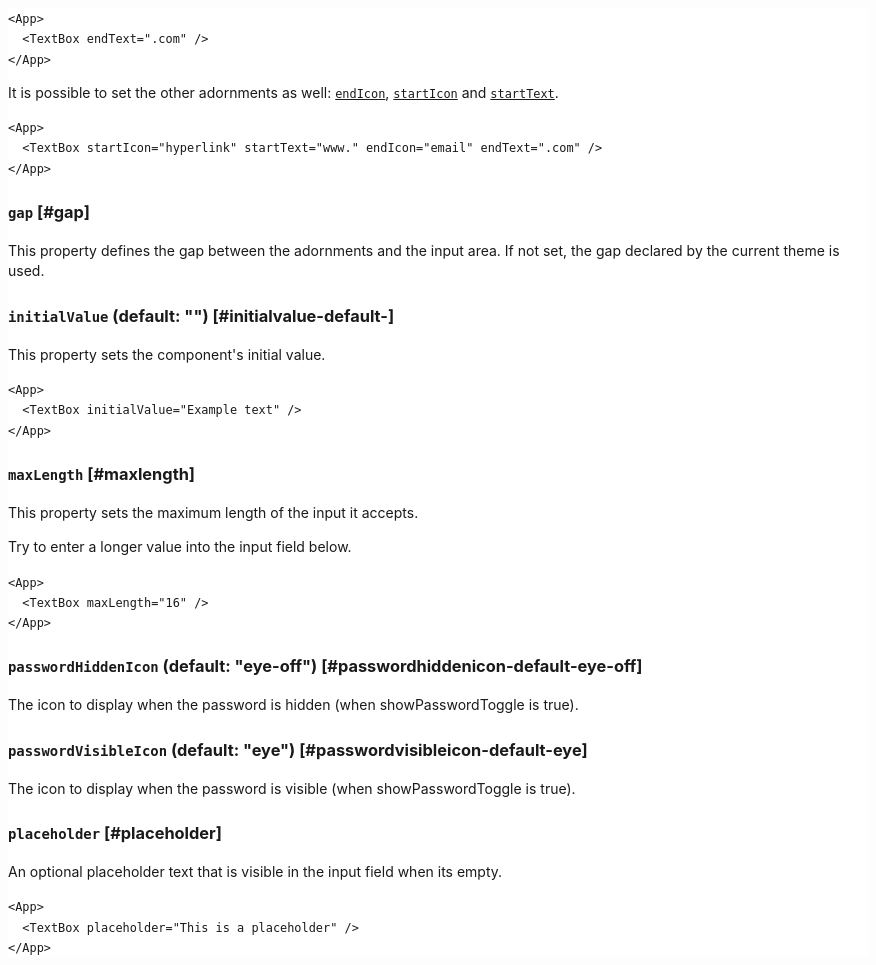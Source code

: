 ```xmlui-pg copy display name="Example: endText"
<App>
  <TextBox endText=".com" />
</App>
```

It is possible to set the other adornments as well: [`endIcon`](#endicon), [`startIcon`](#starticon) and [`startText`](#starttext).

```xmlui-pg copy display name="Example: all adornments"
<App>
  <TextBox startIcon="hyperlink" startText="www." endIcon="email" endText=".com" />
</App>
```

### `gap` [#gap]

This property defines the gap between the adornments and the input area. If not set, the gap declared by the current theme is used.

### `initialValue` (default: "") [#initialvalue-default-]

This property sets the component's initial value.

```xmlui-pg copy display name="Example: initialValue"
<App>
  <TextBox initialValue="Example text" />
</App>
```

### `maxLength` [#maxlength]

This property sets the maximum length of the input it accepts.

Try to enter a longer value into the input field below.

```xmlui-pg copy display name="Example: maxLength"
<App>
  <TextBox maxLength="16" />
</App>
```

### `passwordHiddenIcon` (default: "eye-off") [#passwordhiddenicon-default-eye-off]

The icon to display when the password is hidden (when showPasswordToggle is true).

### `passwordVisibleIcon` (default: "eye") [#passwordvisibleicon-default-eye]

The icon to display when the password is visible (when showPasswordToggle is true).

### `placeholder` [#placeholder]

An optional placeholder text that is visible in the input field when its empty.

```xmlui-pg copy display name="Example: placeholder"
<App>
  <TextBox placeholder="This is a placeholder" />
</App>
```

